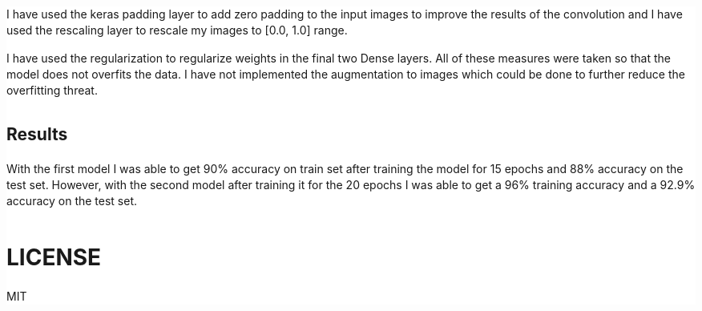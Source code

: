 <p>I have used the keras padding layer to add zero padding to the input images to improve the results of the convolution and I have used the rescaling layer to rescale my images to [0.0, 1.0] range.</p>

<p>I have used the regularization to regularize weights in the final two Dense layers. All of these measures were taken so that the model does not overfits the data. I have not implemented the augmentation to images which could be done to further reduce the overfitting threat.</p>

## Results

With the first model I was able to get 90% accuracy on train set after training the model for 15 epochs and 88% accuracy on the test set. However, with the second model after training it for the 20 epochs I was able to get a 96% training accuracy and a 92.9% accuracy on the test set.

# LICENSE

MIT